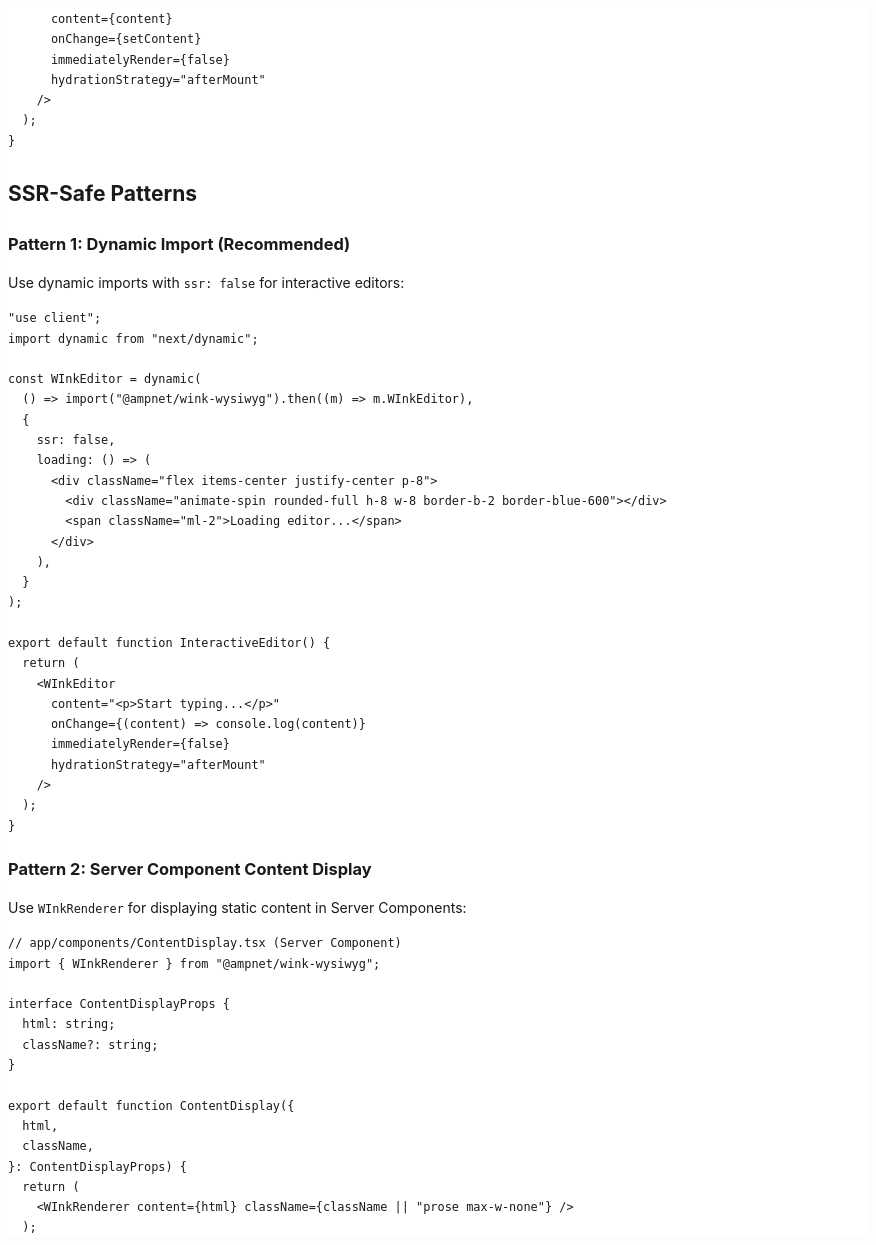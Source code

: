 ```tsx
      content={content}
      onChange={setContent}
      immediatelyRender={false}
      hydrationStrategy="afterMount"
    />
  );
}
```

## SSR-Safe Patterns

### Pattern 1: Dynamic Import (Recommended)

Use dynamic imports with `ssr: false` for interactive editors:

```tsx
"use client";
import dynamic from "next/dynamic";

const WInkEditor = dynamic(
  () => import("@ampnet/wink-wysiwyg").then((m) => m.WInkEditor),
  {
    ssr: false,
    loading: () => (
      <div className="flex items-center justify-center p-8">
        <div className="animate-spin rounded-full h-8 w-8 border-b-2 border-blue-600"></div>
        <span className="ml-2">Loading editor...</span>
      </div>
    ),
  }
);

export default function InteractiveEditor() {
  return (
    <WInkEditor
      content="<p>Start typing...</p>"
      onChange={(content) => console.log(content)}
      immediatelyRender={false}
      hydrationStrategy="afterMount"
    />
  );
}
```

### Pattern 2: Server Component Content Display

Use `WInkRenderer` for displaying static content in Server Components:

```tsx
// app/components/ContentDisplay.tsx (Server Component)
import { WInkRenderer } from "@ampnet/wink-wysiwyg";

interface ContentDisplayProps {
  html: string;
  className?: string;
}

export default function ContentDisplay({
  html,
  className,
}: ContentDisplayProps) {
  return (
    <WInkRenderer content={html} className={className || "prose max-w-none"} />
  );
```